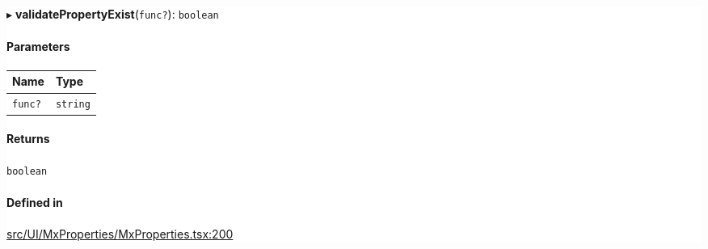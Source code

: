 ▸ **validatePropertyExist**(`func?`): `boolean`

#### Parameters

| Name | Type |
| :------ | :------ |
| `func?` | `string` |

#### Returns

`boolean`

#### Defined in

[src/UI/MxProperties/MxProperties.tsx:200](https://github.com/94briel/VariaMosPLE/blob/0611efd/src/UI/MxProperties/MxProperties.tsx#L200)
